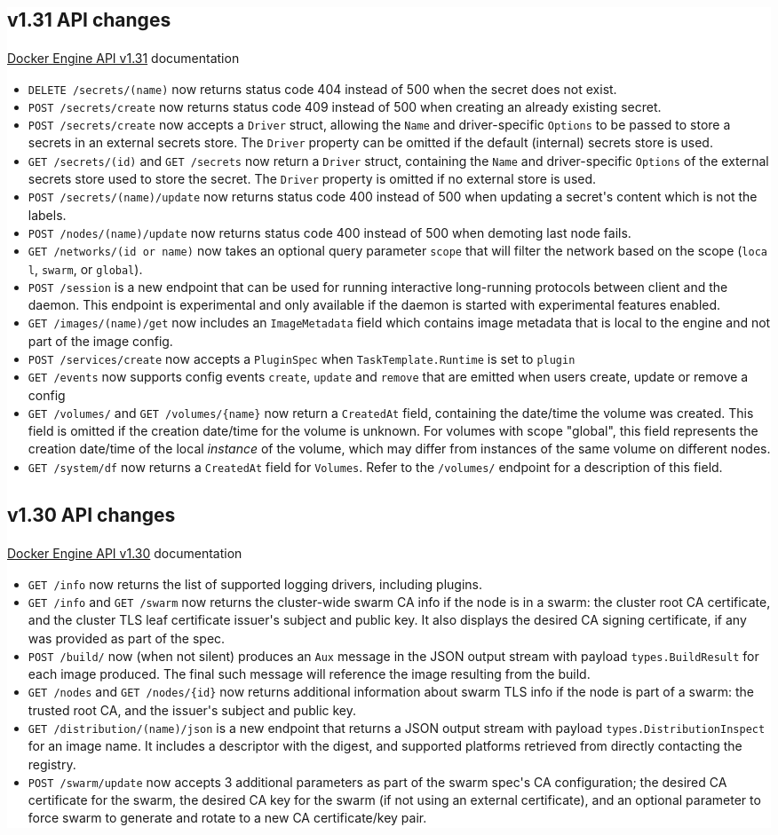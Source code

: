 ## v1.31 API changes

[Docker Engine API v1.31](https://docs.docker.com/engine/api/v1.31/) documentation

* `DELETE /secrets/(name)` now returns status code 404 instead of 500 when the secret does not exist.
* `POST /secrets/create` now returns status code 409 instead of 500 when creating an already existing secret.
* `POST /secrets/create` now accepts a `Driver` struct, allowing the
  `Name` and driver-specific `Options` to be passed to store a secrets
  in an external secrets store. The `Driver` property can be omitted
  if the default (internal) secrets store is used.
* `GET /secrets/(id)` and `GET /secrets` now return a `Driver` struct,
  containing the `Name` and driver-specific `Options` of the external
  secrets store used to store the secret. The `Driver` property is
  omitted if no external store is used.
* `POST /secrets/(name)/update` now returns status code 400 instead of 500 when updating a secret's content which is not the labels.
* `POST /nodes/(name)/update` now returns status code 400 instead of 500 when demoting last node fails.
* `GET /networks/(id or name)` now takes an optional query parameter `scope` that will filter the network based on the scope (`local`, `swarm`, or `global`).
* `POST /session` is a new endpoint that can be used for running interactive long-running protocols between client and
  the daemon. This endpoint is experimental and only available if the daemon is started with experimental features
  enabled.
* `GET /images/(name)/get` now includes an `ImageMetadata` field which contains image metadata that is local to the engine and not part of the image config.
* `POST /services/create` now accepts a `PluginSpec` when `TaskTemplate.Runtime` is set to `plugin`
* `GET /events` now supports config events `create`, `update` and `remove` that are emitted when users create, update or remove a config
* `GET /volumes/` and `GET /volumes/{name}` now return a `CreatedAt` field,
  containing the date/time the volume was created. This field is omitted if the
  creation date/time for the volume is unknown. For volumes with scope "global",
  this field represents the creation date/time of the local _instance_ of the
  volume, which may differ from instances of the same volume on different nodes.
* `GET /system/df` now returns a `CreatedAt` field for `Volumes`. Refer to the
  `/volumes/` endpoint for a description of this field.

## v1.30 API changes

[Docker Engine API v1.30](https://docs.docker.com/engine/api/v1.30/) documentation

* `GET /info` now returns the list of supported logging drivers, including plugins.
* `GET /info` and `GET /swarm` now returns the cluster-wide swarm CA info if the node is in a swarm: the cluster root CA certificate, and the cluster TLS
 leaf certificate issuer's subject and public key. It also displays the desired CA signing certificate, if any was provided as part of the spec.
* `POST /build/` now (when not silent) produces an `Aux` message in the JSON output stream with payload `types.BuildResult` for each image produced. The final such message will reference the image resulting from the build.
* `GET /nodes` and `GET /nodes/{id}` now returns additional information about swarm TLS info if the node is part of a swarm: the trusted root CA, and the
 issuer's subject and public key.
* `GET /distribution/(name)/json` is a new endpoint that returns a JSON output stream with payload `types.DistributionInspect` for an image name. It includes a descriptor with the digest, and supported platforms retrieved from directly contacting the registry.
* `POST /swarm/update` now accepts 3 additional parameters as part of the swarm spec's CA configuration; the desired CA certificate for
 the swarm, the desired CA key for the swarm (if not using an external certificate), and an optional parameter to force swarm to
 generate and rotate to a new CA certificate/key pair.